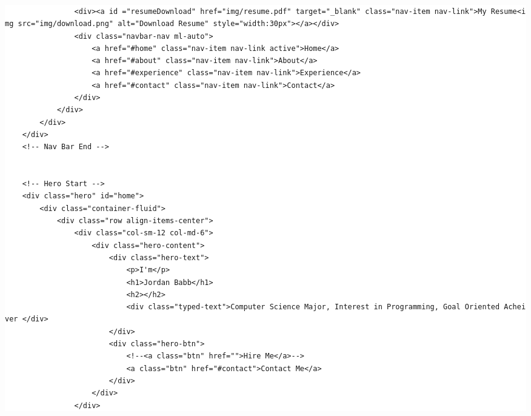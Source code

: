                     <div><a id ="resumeDownload" href="img/resume.pdf" target="_blank" class="nav-item nav-link">My Resume<img src="img/download.png" alt="Download Resume" style="width:30px"></a></div>
                    <div class="navbar-nav ml-auto">
                        <a href="#home" class="nav-item nav-link active">Home</a>
                        <a href="#about" class="nav-item nav-link">About</a>
                        <a href="#experience" class="nav-item nav-link">Experience</a>
                        <a href="#contact" class="nav-item nav-link">Contact</a>
                    </div>
                </div>
            </div>
        </div>
        <!-- Nav Bar End -->


        <!-- Hero Start -->
        <div class="hero" id="home">
            <div class="container-fluid">
                <div class="row align-items-center">
                    <div class="col-sm-12 col-md-6">
                        <div class="hero-content">
                            <div class="hero-text">
                                <p>I'm</p>
                                <h1>Jordan Babb</h1>
                                <h2></h2>
                                <div class="typed-text">Computer Science Major, Interest in Programming, Goal Oriented Acheiver </div>
                            </div>
                            <div class="hero-btn">
                                <!--<a class="btn" href="">Hire Me</a>-->
                                <a class="btn" href="#contact">Contact Me</a>
                            </div>
                        </div>
                    </div>